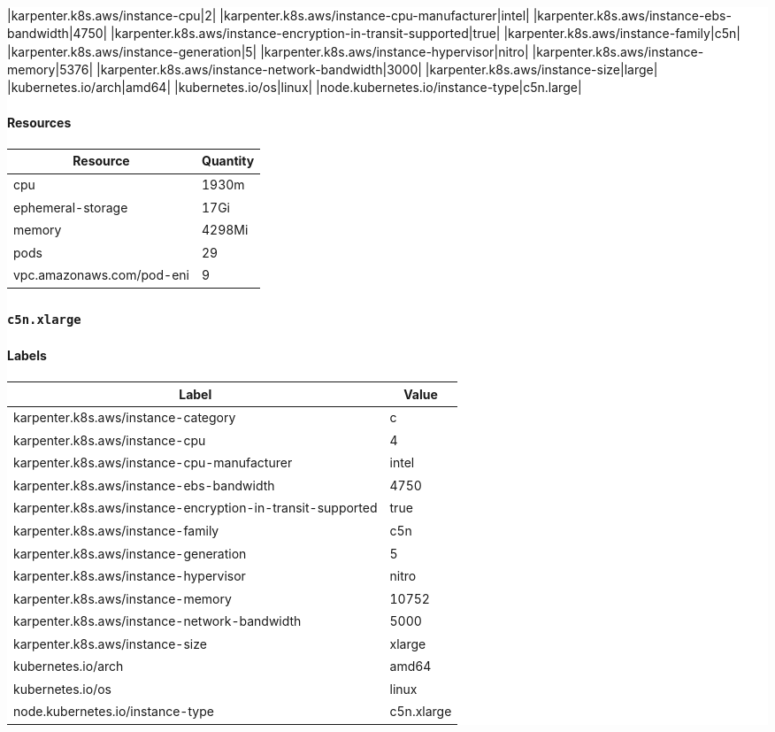  |karpenter.k8s.aws/instance-cpu|2|
 |karpenter.k8s.aws/instance-cpu-manufacturer|intel|
 |karpenter.k8s.aws/instance-ebs-bandwidth|4750|
 |karpenter.k8s.aws/instance-encryption-in-transit-supported|true|
 |karpenter.k8s.aws/instance-family|c5n|
 |karpenter.k8s.aws/instance-generation|5|
 |karpenter.k8s.aws/instance-hypervisor|nitro|
 |karpenter.k8s.aws/instance-memory|5376|
 |karpenter.k8s.aws/instance-network-bandwidth|3000|
 |karpenter.k8s.aws/instance-size|large|
 |kubernetes.io/arch|amd64|
 |kubernetes.io/os|linux|
 |node.kubernetes.io/instance-type|c5n.large|
#### Resources
 | Resource | Quantity |
 |--|--|
 |cpu|1930m|
 |ephemeral-storage|17Gi|
 |memory|4298Mi|
 |pods|29|
 |vpc.amazonaws.com/pod-eni|9|
### `c5n.xlarge`
#### Labels
 | Label | Value |
 |--|--|
 |karpenter.k8s.aws/instance-category|c|
 |karpenter.k8s.aws/instance-cpu|4|
 |karpenter.k8s.aws/instance-cpu-manufacturer|intel|
 |karpenter.k8s.aws/instance-ebs-bandwidth|4750|
 |karpenter.k8s.aws/instance-encryption-in-transit-supported|true|
 |karpenter.k8s.aws/instance-family|c5n|
 |karpenter.k8s.aws/instance-generation|5|
 |karpenter.k8s.aws/instance-hypervisor|nitro|
 |karpenter.k8s.aws/instance-memory|10752|
 |karpenter.k8s.aws/instance-network-bandwidth|5000|
 |karpenter.k8s.aws/instance-size|xlarge|
 |kubernetes.io/arch|amd64|
 |kubernetes.io/os|linux|
 |node.kubernetes.io/instance-type|c5n.xlarge|